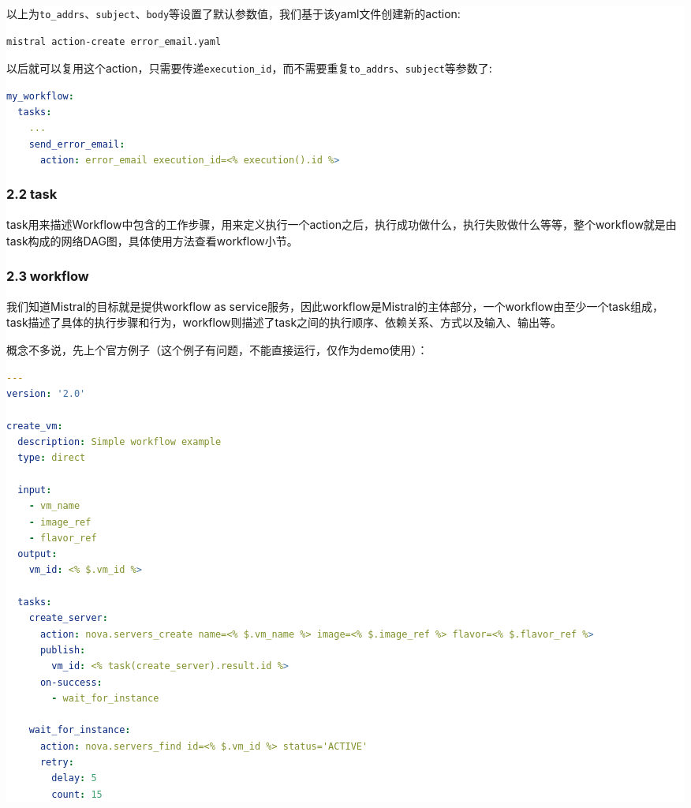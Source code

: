 以上为`to_addrs`、`subject`、`body`等设置了默认参数值，我们基于该yaml文件创建新的action:

```bash
mistral action-create error_email.yaml
```

以后就可以复用这个action，只需要传递`execution_id`，而不需要重复`to_addrs`、`subject`等参数了:

```yaml
my_workflow:
  tasks:
    ...
    send_error_email:
      action: error_email execution_id=<% execution().id %>
```

### 2.2 task

task用来描述Workflow中包含的工作步骤，用来定义执行一个action之后，执行成功做什么，执行失败做什么等等，整个workflow就是由task构成的网络DAG图，具体使用方法查看workflow小节。

### 2.3 workflow

我们知道Mistral的目标就是提供workflow as service服务，因此workflow是Mistral的主体部分，一个workflow由至少一个task组成，task描述了具体的执行步骤和行为，workflow则描述了task之间的执行顺序、依赖关系、方式以及输入、输出等。

概念不多说，先上个官方例子（这个例子有问题，不能直接运行，仅作为demo使用）：

```yaml
---
version: '2.0'
 
create_vm:
  description: Simple workflow example
  type: direct
 
  input:
    - vm_name
    - image_ref
    - flavor_ref
  output:
    vm_id: <% $.vm_id %>
 
  tasks:
    create_server:
      action: nova.servers_create name=<% $.vm_name %> image=<% $.image_ref %> flavor=<% $.flavor_ref %>
      publish:
        vm_id: <% task(create_server).result.id %>
      on-success:
        - wait_for_instance
 
    wait_for_instance:
      action: nova.servers_find id=<% $.vm_id %> status='ACTIVE'
      retry:
        delay: 5
        count: 15
```
 